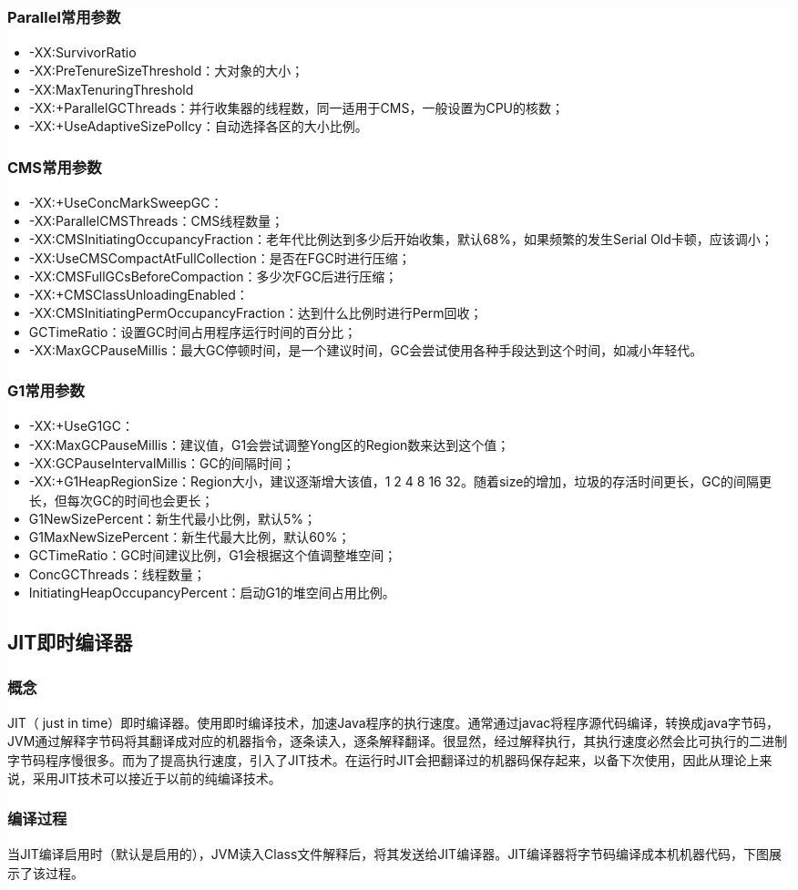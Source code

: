 

### Parallel常用参数

* -XX:SurvivorRatio
* -XX:PreTenureSizeThreshold：大对象的大小；
* -XX:MaxTenuringThreshold
* -XX:+ParallelGCThreads：并行收集器的线程数，同一适用于CMS，一般设置为CPU的核数；
* -XX:+UseAdaptiveSizePollcy：自动选择各区的大小比例。



### CMS常用参数

* -XX:+UseConcMarkSweepGC：
* -XX:ParallelCMSThreads：CMS线程数量；
* -XX:CMSInitiatingOccupancyFraction：老年代比例达到多少后开始收集，默认68%，如果频繁的发生Serial Old卡顿，应该调小；
* -XX:UseCMSCompactAtFullCollection：是否在FGC时进行压缩；
* -XX:CMSFullGCsBeforeCompaction：多少次FGC后进行压缩；
* -XX:+CMSClassUnloadingEnabled：
* -XX:CMSInitiatingPermOccupancyFraction：达到什么比例时进行Perm回收；
* GCTimeRatio：设置GC时间占用程序运行时间的百分比；
* -XX:MaxGCPauseMillis：最大GC停顿时间，是一个建议时间，GC会尝试使用各种手段达到这个时间，如减小年轻代。



### G1常用参数

* -XX:+UseG1GC：
* -XX:MaxGCPauseMillis：建议值，G1会尝试调整Yong区的Region数来达到这个值；
* -XX:GCPauseIntervalMillis：GC的间隔时间；
* -XX:+G1HeapRegionSize：Region大小，建议逐渐增大该值，1 2 4 8 16 32。随着size的增加，垃圾的存活时间更长，GC的间隔更长，但每次GC的时间也会更长；
* G1NewSizePercent：新生代最小比例，默认5%；
* G1MaxNewSizePercent：新生代最大比例，默认60%；
* GCTimeRatio：GC时间建议比例，G1会根据这个值调整堆空间；
* ConcGCThreads：线程数量；
* InitiatingHeapOccupancyPercent：启动G1的堆空间占用比例。



## JIT即时编译器

### 概念

JIT（ just in time）即时编译器。使用即时编译技术，加速Java程序的执行速度。通常通过javac将程序源代码编译，转换成java字节码，JVM通过解释字节码将其翻译成对应的机器指令，逐条读入，逐条解释翻译。很显然，经过解释执行，其执行速度必然会比可执行的二进制字节码程序慢很多。而为了提高执行速度，引入了JIT技术。在运行时JIT会把翻译过的机器码保存起来，以备下次使用，因此从理论上来说，采用JIT技术可以接近于以前的纯编译技术。



### 编译过程

当JIT编译启用时（默认是启用的），JVM读入Class文件解释后，将其发送给JIT编译器。JIT编译器将字节码编译成本机机器代码，下图展示了该过程。
